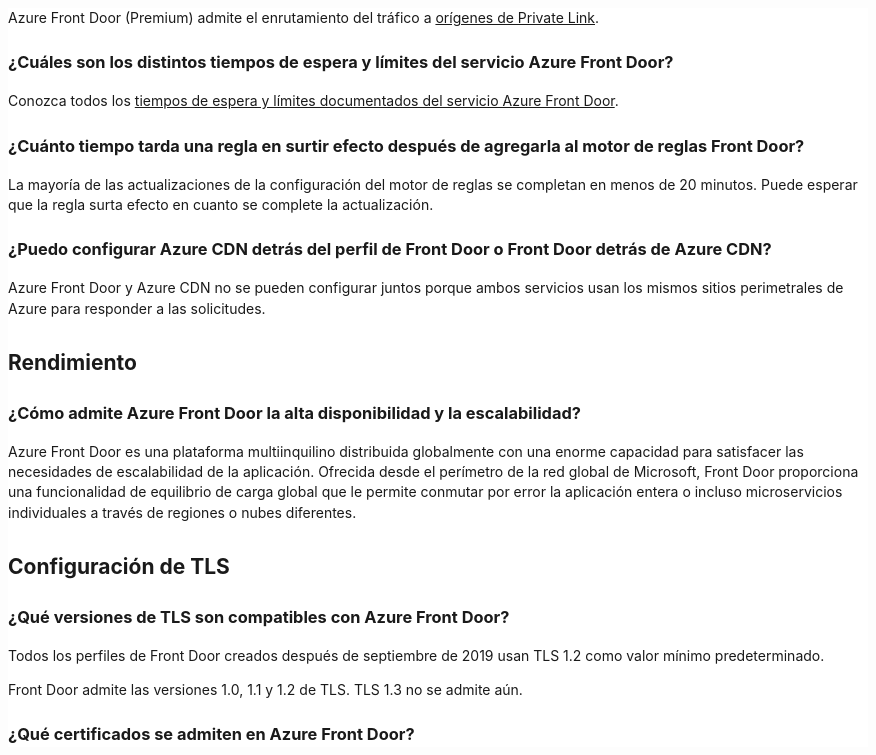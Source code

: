 Azure Front Door (Premium) admite el enrutamiento del tráfico a [orígenes de Private Link](concept-private-link.md).

### <a name="what-are-the-various-timeouts-and-limits-for-azure-front-door"></a>¿Cuáles son los distintos tiempos de espera y límites del servicio Azure Front Door?

Conozca todos los [tiempos de espera y límites documentados del servicio Azure Front Door](../../azure-resource-manager/management/azure-subscription-service-limits.md#azure-front-door-service-limits).

### <a name="how-long-does-it-take-for-a-rule-to-take-effect-after-being-added-to-the-front-door-rules-engine"></a>¿Cuánto tiempo tarda una regla en surtir efecto después de agregarla al motor de reglas Front Door?

La mayoría de las actualizaciones de la configuración del motor de reglas se completan en menos de 20 minutos. Puede esperar que la regla surta efecto en cuanto se complete la actualización. 

### <a name="can-i-configure-azure-cdn-behind-my-front-door-profile-or-front-door-behind-my-azure-cdn"></a>¿Puedo configurar Azure CDN detrás del perfil de Front Door o Front Door detrás de Azure CDN?

Azure Front Door y Azure CDN no se pueden configurar juntos porque ambos servicios usan los mismos sitios perimetrales de Azure para responder a las solicitudes. 

## <a name="performance"></a>Rendimiento

### <a name="how-does-azure-front-door-support-high-availability-and-scalability"></a>¿Cómo admite Azure Front Door la alta disponibilidad y la escalabilidad?

Azure Front Door es una plataforma multiinquilino distribuida globalmente con una enorme capacidad para satisfacer las necesidades de escalabilidad de la aplicación. Ofrecida desde el perímetro de la red global de Microsoft, Front Door proporciona una funcionalidad de equilibrio de carga global que le permite conmutar por error la aplicación entera o incluso microservicios individuales a través de regiones o nubes diferentes.

## <a name="tls-configuration"></a>Configuración de TLS

### <a name="what-tls-versions-are-supported-by-azure-front-door"></a>¿Qué versiones de TLS son compatibles con Azure Front Door?

Todos los perfiles de Front Door creados después de septiembre de 2019 usan TLS 1.2 como valor mínimo predeterminado.

Front Door admite las versiones 1.0, 1.1 y 1.2 de TLS. TLS 1.3 no se admite aún.

### <a name="what-certificates-are-supported-on-azure-front-door"></a>¿Qué certificados se admiten en Azure Front Door?
